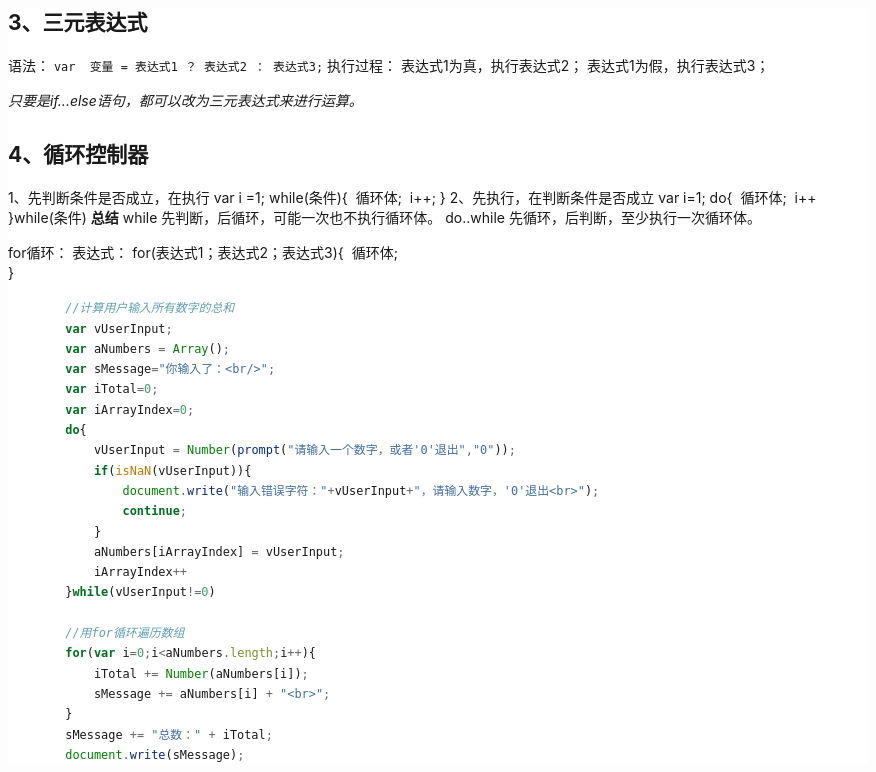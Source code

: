
## 3、三元表达式
语法：
`var  变量 = 表达式1 ？ 表达式2 ： 表达式3;`
执行过程：
表达式1为真，执行表达式2；
表达式1为假，执行表达式3；

*只要是if...else语句，都可以改为三元表达式来进行运算。*

## 4、循环控制器
1、先判断条件是否成立，在执行
var i =1;
while(条件){
​    循环体;
​    i++;
}
2、先执行，在判断条件是否成立
var i=1;
do{
​    循环体;
​    i++
}while(条件)
**总结**
while
先判断，后循环，可能一次也不执行循环体。
do..while
先循环，后判断，至少执行一次循环体。

for循环：
表达式：
for(表达式1；表达式2；表达式3){
​	循环体;    
}
``` javascript
        //计算用户输入所有数字的总和
        var vUserInput;
        var aNumbers = Array();
        var sMessage="你输入了：<br/>";
        var iTotal=0;
        var iArrayIndex=0;
        do{
            vUserInput = Number(prompt("请输入一个数字，或者'0'退出","0"));
            if(isNaN(vUserInput)){
                document.write("输入错误字符："+vUserInput+"，请输入数字，'0'退出<br>");
                continue;
            }
            aNumbers[iArrayIndex] = vUserInput;
            iArrayIndex++
        }while(vUserInput!=0)

        //用for循环遍历数组
        for(var i=0;i<aNumbers.length;i++){
            iTotal += Number(aNumbers[i]);
            sMessage += aNumbers[i] + "<br>";
        }
        sMessage += "总数：" + iTotal;
        document.write(sMessage);
```

